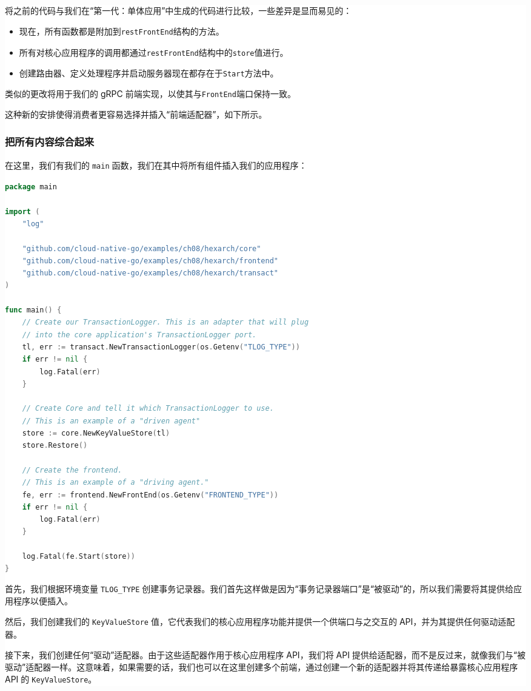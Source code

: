 将之前的代码与我们在“第一代：单体应用”中生成的代码进行比较，一些差异是显而易见的：

+   现在，所有函数都是附加到`restFrontEnd`结构的方法。

+   所有对核心应用程序的调用都通过`restFrontEnd`结构中的`store`值进行。

+   创建路由器、定义处理程序并启动服务器现在都存在于`Start`方法中。

类似的更改将用于我们的 gRPC 前端实现，以使其与`FrontEnd`端口保持一致。

这种新的安排使得消费者更容易选择并插入“前端适配器”，如下所示。

### 把所有内容综合起来

在这里，我们有我们的 `main` 函数，我们在其中将所有组件插入我们的应用程序：

```go
package main

import (
    "log"

    "github.com/cloud-native-go/examples/ch08/hexarch/core"
    "github.com/cloud-native-go/examples/ch08/hexarch/frontend"
    "github.com/cloud-native-go/examples/ch08/hexarch/transact"
)

func main() {
    // Create our TransactionLogger. This is an adapter that will plug
    // into the core application's TransactionLogger port.
    tl, err := transact.NewTransactionLogger(os.Getenv("TLOG_TYPE"))
    if err != nil {
        log.Fatal(err)
    }

    // Create Core and tell it which TransactionLogger to use.
    // This is an example of a "driven agent"
    store := core.NewKeyValueStore(tl)
    store.Restore()

    // Create the frontend.
    // This is an example of a "driving agent."
    fe, err := frontend.NewFrontEnd(os.Getenv("FRONTEND_TYPE"))
    if err != nil {
        log.Fatal(err)
    }

    log.Fatal(fe.Start(store))
}
```

首先，我们根据环境变量 `TLOG_TYPE` 创建事务记录器。我们首先这样做是因为“事务记录器端口”是“被驱动”的，所以我们需要将其提供给应用程序以便插入。

然后，我们创建我们的 `KeyValueStore` 值，它代表我们的核心应用程序功能并提供一个供端口与之交互的 API，并为其提供任何驱动适配器。

接下来，我们创建任何“驱动”适配器。由于这些适配器作用于核心应用程序 API，我们将 API 提供给适配器，而不是反过来，就像我们与“被驱动”适配器一样。这意味着，如果需要的话，我们也可以在这里创建多个前端，通过创建一个新的适配器并将其传递给暴露核心应用程序 API 的 `KeyValueStore`。

